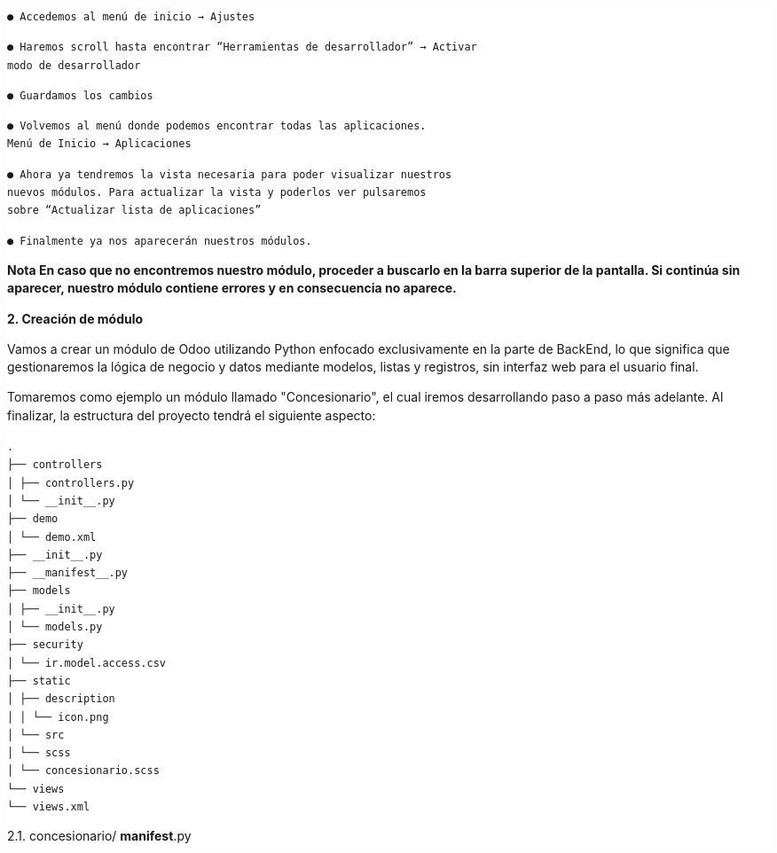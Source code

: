 ```
● Accedemos al menú de inicio → Ajustes
```
```
● Haremos scroll hasta encontrar “Herramientas de desarrollador” → Activar
modo de desarrollador
```
```
● Guardamos los cambios
```

```
● Volvemos al menú donde podemos encontrar todas las aplicaciones.
Menú de Inicio → Aplicaciones
```
```
● Ahora ya tendremos la vista necesaria para poder visualizar nuestros
nuevos módulos. Para actualizar la vista y poderlos ver pulsaremos
sobre “Actualizar lista de aplicaciones”
```
```
● Finalmente ya nos aparecerán nuestros módulos.
```
**Nota
En caso que no encontremos nuestro módulo, proceder a buscarlo en la
barra superior de la pantalla. Si continúa sin aparecer, nuestro módulo
contiene errores y en consecuencia no aparece.**


**2. Creación de módulo**

Vamos a crear un módulo de Odoo utilizando Python enfocado
exclusivamente en la parte de BackEnd, lo que significa que gestionaremos la
lógica de negocio y datos mediante modelos, listas y registros, sin interfaz web
para el usuario final.

Tomaremos como ejemplo un módulo llamado "Concesionario", el cual iremos
desarrollando paso a paso más adelante. Al finalizar, la estructura del
proyecto tendrá el siguiente aspecto:

```
.
├── controllers
│ ├── controllers.py
│ └── __init__.py
├── demo
│ └── demo.xml
├── __init__.py
├── __manifest__.py
├── models
│ ├── __init__.py
│ └── models.py
├── security
│ └── ir.model.access.csv
├── static
│ ├── description
│ │ └── icon.png
│ └── src
│ └── scss
│ └── concesionario.scss
└── views
└── views.xml
```
2.1. concesionario/ __manifest__.py
